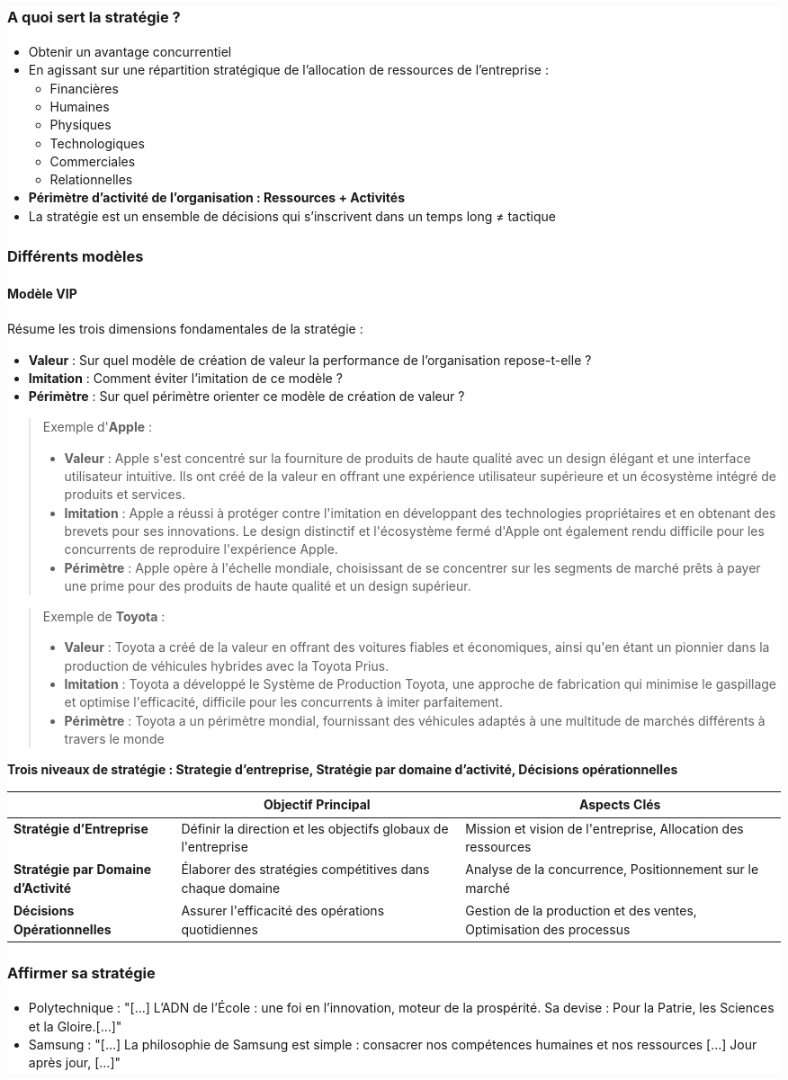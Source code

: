 ### A quoi sert la stratégie ?
* Obtenir un avantage concurrentiel
* En agissant sur une répartition stratégique de l’allocation de ressources de l’entreprise : 
    * Financières
    * Humaines
    * Physiques
    * Technologiques
    * Commerciales
    * Relationnelles
* **Périmètre d’activité de l’organisation : Ressources + Activités**
* La stratégie est un ensemble de décisions qui s’inscrivent dans un temps long ≠ tactique 

### Différents modèles
#### Modèle VIP
Résume les trois dimensions fondamentales de la stratégie :
* **Valeur** : Sur quel modèle de création de valeur la performance de l’organisation repose-t-elle ?
* **Imitation** : Comment éviter l’imitation de ce modèle ?
* **Périmètre** : Sur quel périmètre orienter ce modèle de création de valeur ?

>Exemple d'**Apple** :
>* **Valeur** : Apple s'est concentré sur la fourniture de produits de haute qualité avec un design élégant et une interface utilisateur intuitive. Ils ont créé de la valeur en offrant une expérience utilisateur supérieure et un écosystème intégré de produits et services.
>* **Imitation** : Apple a réussi à protéger contre l'imitation en développant des technologies propriétaires et en obtenant des brevets pour ses innovations. Le design distinctif et l'écosystème fermé d'Apple ont également rendu difficile pour les concurrents de reproduire l'expérience Apple.
>* **Périmètre** : Apple opère à l'échelle mondiale, choisissant de se concentrer sur les segments de marché prêts à payer une prime pour des produits de haute qualité et un design supérieur.

>Exemple de **Toyota** :
>* **Valeur** : Toyota a créé de la valeur en offrant des voitures fiables et économiques, ainsi qu'en étant un pionnier dans la production de véhicules hybrides avec la Toyota Prius.
>* **Imitation** : Toyota a développé le Système de Production Toyota, une approche de fabrication qui minimise le gaspillage et optimise l'efficacité, difficile pour les concurrents à imiter parfaitement.
>* **Périmètre** : Toyota a un périmètre mondial, fournissant des véhicules adaptés à une multitude de marchés différents à travers le monde

**Trois niveaux de stratégie : Strategie d’entreprise, Stratégie par domaine d’activité, Décisions opérationnelles**

| | Objectif Principal | Aspects Clés |
|--|--|--|
| **Stratégie d’Entreprise** | Définir la direction et les objectifs globaux de l'entreprise | Mission et vision de l'entreprise, Allocation des ressources | 
| **Stratégie par Domaine d’Activité**|  Élaborer des stratégies compétitives dans chaque domaine| Analyse de la concurrence, Positionnement sur le marché| 
| **Décisions Opérationnelles**|  Assurer l'efficacité des opérations quotidiennes| Gestion de la production et des ventes, Optimisation des processus| 

### Affirmer sa stratégie
* Polytechnique : "[...] L’ADN de l’École : une foi en l’innovation, moteur de la prospérité. Sa devise : Pour la Patrie, les Sciences et la Gloire.[...]"
* Samsung : "[...] La philosophie de Samsung est simple : consacrer nos compétences humaines et nos ressources [...] Jour après jour, [...]"

